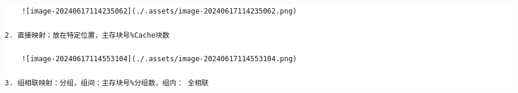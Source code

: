         ![image-20240617114235062](./.assets/image-20240617114235062.png)

    2. 直接映射：放在特定位置，主存块号%Cache块数

        ![image-20240617114553104](./.assets/image-20240617114553104.png)

    3. 组相联映射：分组，组间：主存块号%分组数，组内： 全相联
